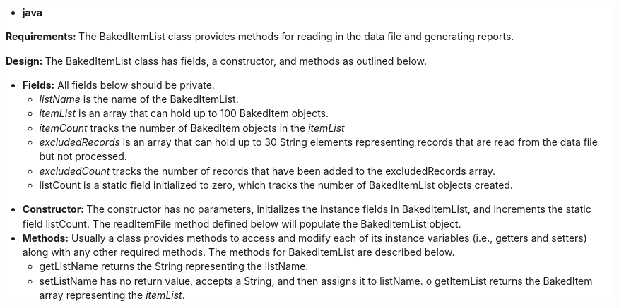 

<ul>

 <li><strong>java </strong></li>

</ul>




<strong>Requirements: </strong>The BakedItemList class provides methods for reading in the data file and generating reports.

<strong> </strong>

<strong>Design: </strong>The BakedItemList class has fields, a constructor, and methods as outlined below.




<ul>

 <li><strong>Fields:</strong> All fields below should be private.

  <ul>

   <li><em>listName</em> is the name of the BakedItemList.</li>

   <li><em>itemList</em> is an array that can hold up to 100 BakedItem objects.</li>

   <li><em>itemCount</em> tracks the number of BakedItem objects in the <em>itemList</em></li>

   <li><em>excludedRecords</em> is an array that can hold up to 30 String elements representing records that are read from the data file but not processed.</li>

   <li><em>excludedCount</em> tracks the number of records that have been added to the excludedRecords array.</li>

   <li>listCount is a <u>static</u> field initialized to zero, which tracks the number of BakedItemList objects created.</li>

  </ul></li>

</ul>




<ul>

 <li><strong>Constructor: </strong>The constructor has no parameters, initializes the instance fields in BakedItemList, and increments the static field listCount. The readItemFile method defined below will populate the BakedItemList object.</li>

 <li><strong>Methods:</strong> Usually a class provides methods to access and modify each of its instance variables (i.e., getters and setters) along with any other required methods. The methods for BakedItemList are described below.

  <ul>

   <li>getListName returns the String representing the listName.</li>

   <li>setListName has no return value, accepts a String, and then assigns it to listName. o getItemList returns the BakedItem array representing the <em>itemList</em>.</li>
